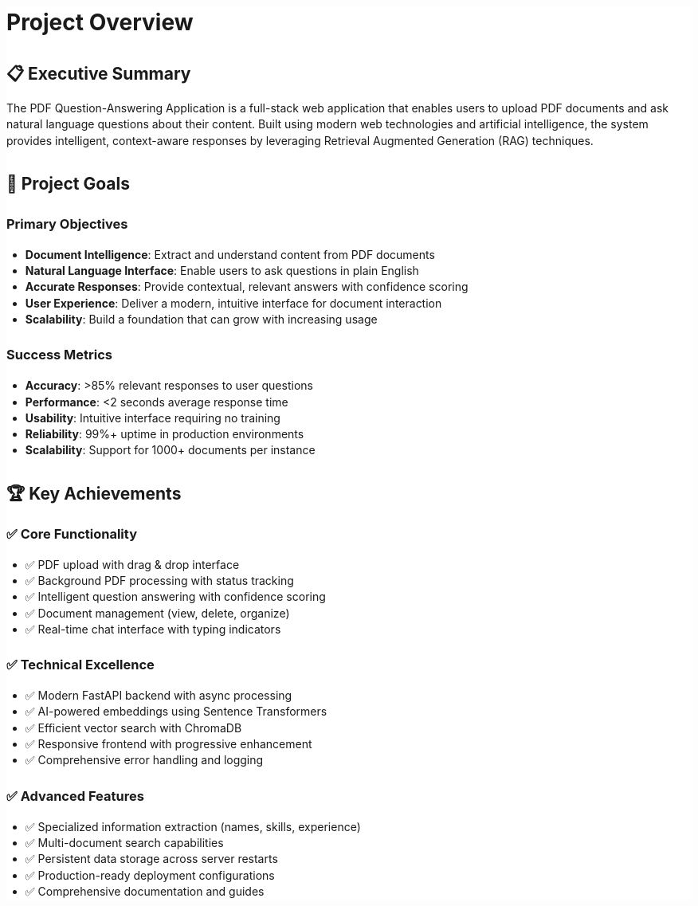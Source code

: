 # Project Overview

## 📋 Executive Summary

The PDF Question-Answering Application is a full-stack web application that enables users to upload PDF documents and ask natural language questions about their content. Built using modern web technologies and artificial intelligence, the system provides intelligent, context-aware responses by leveraging Retrieval Augmented Generation (RAG) techniques.

## 🎯 Project Goals

### Primary Objectives
- **Document Intelligence**: Extract and understand content from PDF documents
- **Natural Language Interface**: Enable users to ask questions in plain English
- **Accurate Responses**: Provide contextual, relevant answers with confidence scoring
- **User Experience**: Deliver a modern, intuitive interface for document interaction
- **Scalability**: Build a foundation that can grow with increasing usage

### Success Metrics
- **Accuracy**: >85% relevant responses to user questions
- **Performance**: <2 seconds average response time
- **Usability**: Intuitive interface requiring no training
- **Reliability**: 99%+ uptime in production environments
- **Scalability**: Support for 1000+ documents per instance

## 🏆 Key Achievements

### ✅ **Core Functionality**
- ✅ PDF upload with drag & drop interface
- ✅ Background PDF processing with status tracking
- ✅ Intelligent question answering with confidence scoring
- ✅ Document management (view, delete, organize)
- ✅ Real-time chat interface with typing indicators

### ✅ **Technical Excellence**
- ✅ Modern FastAPI backend with async processing
- ✅ AI-powered embeddings using Sentence Transformers
- ✅ Efficient vector search with ChromaDB
- ✅ Responsive frontend with progressive enhancement
- ✅ Comprehensive error handling and logging

### ✅ **Advanced Features**
- ✅ Specialized information extraction (names, skills, experience)
- ✅ Multi-document search capabilities
- ✅ Persistent data storage across server restarts
- ✅ Production-ready deployment configurations
- ✅ Comprehensive documentation and guides
